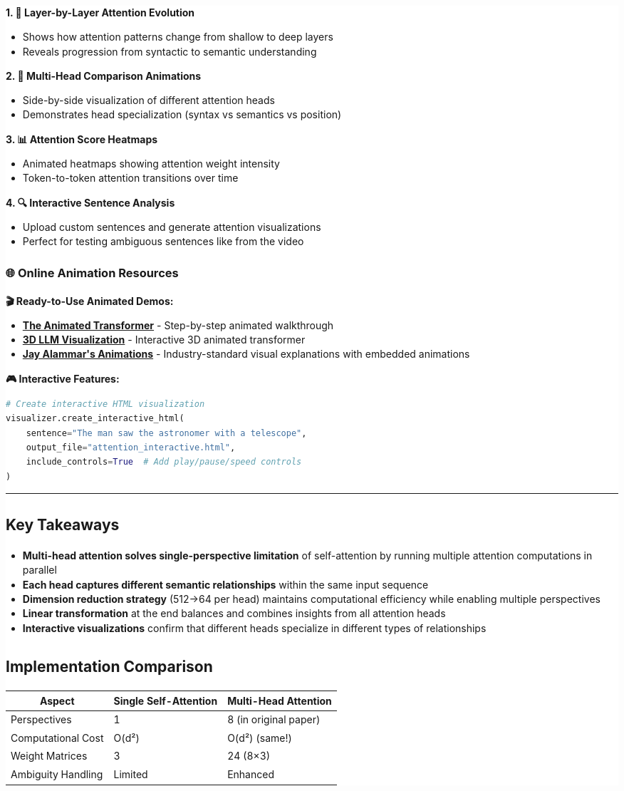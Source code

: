 **1. 🔄 Layer-by-Layer Attention Evolution**
- Shows how attention patterns change from shallow to deep layers
- Reveals progression from syntactic to semantic understanding

**2. 🎯 Multi-Head Comparison Animations**
- Side-by-side visualization of different attention heads
- Demonstrates head specialization (syntax vs semantics vs position)

**3. 📊 Attention Score Heatmaps**
- Animated heatmaps showing attention weight intensity
- Token-to-token attention transitions over time

**4. 🔍 Interactive Sentence Analysis**
- Upload custom sentences and generate attention visualizations
- Perfect for testing ambiguous sentences like from the video

### 🌐 Online Animation Resources

**🎬 Ready-to-Use Animated Demos:**
- **[The Animated Transformer](https://prvnsmpth.github.io/animated-transformer/)** - Step-by-step animated walkthrough
- **[3D LLM Visualization](https://bbycroft.net/llm)** - Interactive 3D animated transformer
- **[Jay Alammar's Animations](https://jalammar.github.io/illustrated-transformer/)** - Industry-standard visual explanations with embedded animations

**🎮 Interactive Features:**
```python
# Create interactive HTML visualization  
visualizer.create_interactive_html(
    sentence="The man saw the astronomer with a telescope",
    output_file="attention_interactive.html",
    include_controls=True  # Add play/pause/speed controls
)
```

---

## Key Takeaways

- **Multi-head attention solves single-perspective limitation** of self-attention by running multiple attention computations in parallel
- **Each head captures different semantic relationships** within the same input sequence  
- **Dimension reduction strategy** (512→64 per head) maintains computational efficiency while enabling multiple perspectives
- **Linear transformation** at the end balances and combines insights from all attention heads
- **Interactive visualizations** confirm that different heads specialize in different types of relationships

## Implementation Comparison

| Aspect | Single Self-Attention | Multi-Head Attention |
|--------|----------------------|---------------------|
| Perspectives | 1 | 8 (in original paper) |
| Computational Cost | O(d²) | O(d²) (same!) |
| Weight Matrices | 3 | 24 (8×3) |
| Ambiguity Handling | Limited | Enhanced |
